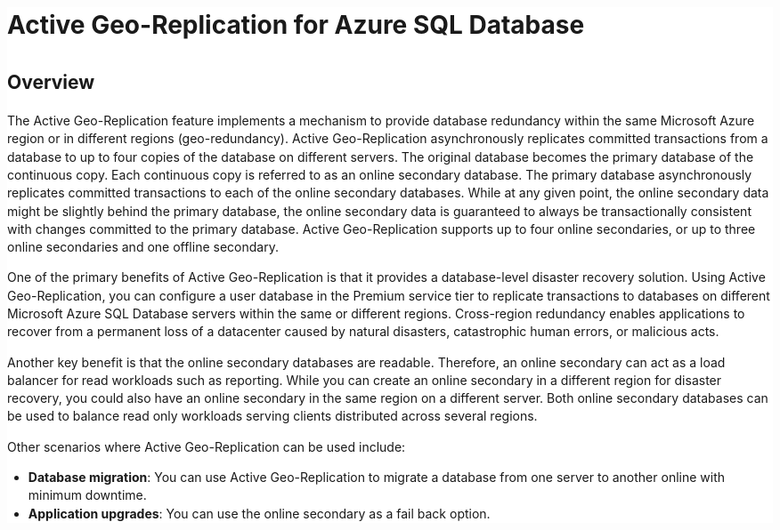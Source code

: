 <properties
    pageTitle="Active Geo-Replication for Azure SQL Database"
    description="This topic explains Active Geo-Replication for SQL Database and its uses."
    services="sql-database"
    documentationCenter="na"
    authors="rothja"
    manager="jeffreyg"
    editor="monicar" />


<tags
    ms.service="sql-database"
    ms.devlang="na"
    ms.topic="article"
    ms.tgt_pltfrm="na"
    ms.workload="data-management"
    ms.date="10/21/2015"
    ms.author="jroth" />

# Active Geo-Replication for Azure SQL Database

## Overview
The Active Geo-Replication feature implements a mechanism to provide database redundancy within the same Microsoft Azure region or in different regions (geo-redundancy). Active Geo-Replication asynchronously replicates committed transactions from a database to up to four copies of the database on different servers. The original database becomes the primary database of the continuous copy. Each continuous copy is referred to as an online secondary database. The primary database asynchronously replicates committed transactions to each of the online secondary databases. While at any given point, the online secondary data might be slightly behind the primary database, the online secondary data is guaranteed to always be transactionally consistent with changes committed to the primary database. Active Geo-Replication supports up to four online secondaries, or up to three online secondaries and one offline secondary.

One of the primary benefits of Active Geo-Replication is that it provides a database-level disaster recovery solution. Using Active Geo-Replication, you can configure a user database in the Premium service tier to replicate transactions to databases on different Microsoft Azure SQL Database servers within the same or different regions. Cross-region redundancy enables applications to recover from a permanent loss of a datacenter caused by natural disasters, catastrophic human errors, or malicious acts. 

Another key benefit is that the online secondary databases are readable. Therefore, an online secondary can act as a load balancer for read workloads such as reporting. While you can create an online secondary in a different region for disaster recovery, you could also have an online secondary in the same region on a different server. Both online secondary databases can be used to balance read only workloads serving clients distributed across several regions. 

Other scenarios where Active Geo-Replication can be used include:

- **Database migration**: You can use Active Geo-Replication to migrate a database from one server to another online with minimum downtime.
- **Application upgrades**: You can use the online secondary as a fail back option.
